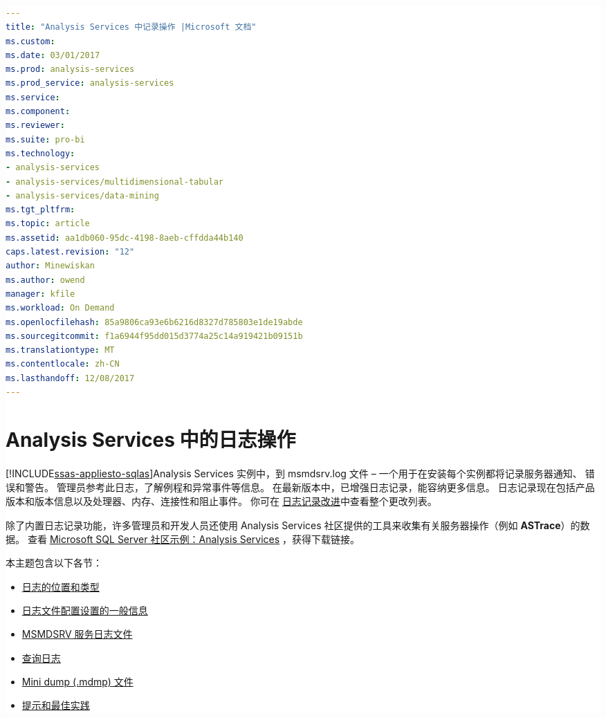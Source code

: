 ```yaml
---
title: "Analysis Services 中记录操作 |Microsoft 文档"
ms.custom: 
ms.date: 03/01/2017
ms.prod: analysis-services
ms.prod_service: analysis-services
ms.service: 
ms.component: 
ms.reviewer: 
ms.suite: pro-bi
ms.technology:
- analysis-services
- analysis-services/multidimensional-tabular
- analysis-services/data-mining
ms.tgt_pltfrm: 
ms.topic: article
ms.assetid: aa1db060-95dc-4198-8aeb-cffdda44b140
caps.latest.revision: "12"
author: Minewiskan
ms.author: owend
manager: kfile
ms.workload: On Demand
ms.openlocfilehash: 85a9806ca93e6b6216d8327d785803e1de19abde
ms.sourcegitcommit: f1a6944f95dd015d3774a25c14a919421b09151b
ms.translationtype: MT
ms.contentlocale: zh-CN
ms.lasthandoff: 12/08/2017
---
```

# <a name="log-operations-in-analysis-services"></a>Analysis Services 中的日志操作
[!INCLUDE[ssas-appliesto-sqlas](../../includes/ssas-appliesto-sqlas.md)]Analysis Services 实例中，到 msmdsrv.log 文件 – 一个用于在安装每个实例都将记录服务器通知、 错误和警告。 管理员参考此日志，了解例程和异常事件等信息。 在最新版本中，已增强日志记录，能容纳更多信息。 日志记录现在包括产品版本和版本信息以及处理器、内存、连接性和阻止事件。 你可在 [日志记录改进](http://support.microsoft.com/kb/2965035)中查看整个更改列表。  
  
 除了内置日志记录功能，许多管理员和开发人员还使用 Analysis Services 社区提供的工具来收集有关服务器操作（例如 **ASTrace**）的数据。 查看 [Microsoft SQL Server 社区示例：Analysis Services](https://sqlsrvanalysissrvcs.codeplex.com/) ，获得下载链接。  
  
 本主题包含以下各节：  
  
-   [日志的位置和类型](#bkmk_location)  
  
-   [日志文件配置设置的一般信息](#bkmk_general)  
  
-   [MSMDSRV 服务日志文件](#bkmk_msmdsrv)  
  
-   [查询日志](#bkmk_querylog)  
  
-   [Mini dump (.mdmp) 文件](#bkmk_mdmp)  
  
-   [提示和最佳实践](#bkmk_tips)  
  